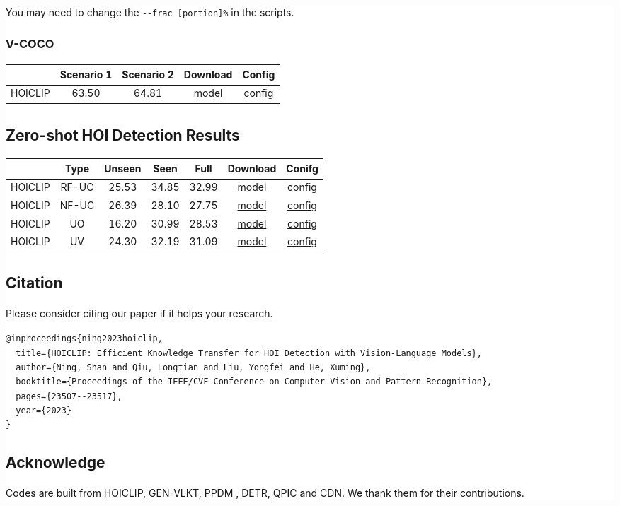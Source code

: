You may need to change the `--frac [portion]%` in the scripts.

### V-COCO

| | Scenario 1 | Scenario 2 | Download |               Config               | 
| :--- | :---: | :---: | :---: |:----------------------------------:|
|HOICLIP| 63.50| 64.81 | [model](https://drive.google.com/file/d/1PAT2P3TaBCwG3AHuFcbe3iOk2__XOf_R/view?usp=drive_link) | [config](./scripts/train_vcoco.sh) |

## Zero-shot HOI Detection Results

| |Type |Unseen| Seen| Full|Download|                   Conifg                   |
| :--- | :---: | :---: | :---: | :---: | :---: |:------------------------------------------:|
| HOICLIP|RF-UC |25.53 |34.85 |32.99| [model](https://drive.google.com/file/d/1E7QLhKgsC1qutGUinXIPmANRR3glYQ1h/view?usp=sharing)|  [config](./scripts/train_hico_rf_uc.sh)   |
| HOICLIP|NF-UC |26.39| 28.10| 27.75| [model](https://drive.google.com/file/d/1W1zUEX3uDJN32UMI8seTDzmXZ5i9uBz7/view?usp=drive_link)|  [config](./scripts/train_hico_nrf_uc.sh)  |
| HOICLIP|UO |16.20| 30.99| 28.53| [model](https://drive.google.com/file/d/1oOe8rOwGDugIhd5N3-dlwyf5SpxYFkHE/view?usp=drive_link)|    [config](./scripts/train_hico_uo.sh)    |
| HOICLIP|UV|24.30| 32.19| 31.09| [model](https://drive.google.com/file/d/174J4x0LovEZBnZ_0yAObMsdl5sW9SZ84/view?usp=drive_link)|    [config](./scripts/train_hico_uv.sh)    |

## Citation

Please consider citing our paper if it helps your research.

```
@inproceedings{ning2023hoiclip,
  title={HOICLIP: Efficient Knowledge Transfer for HOI Detection with Vision-Language Models},
  author={Ning, Shan and Qiu, Longtian and Liu, Yongfei and He, Xuming},
  booktitle={Proceedings of the IEEE/CVF Conference on Computer Vision and Pattern Recognition},
  pages={23507--23517},
  year={2023}
}
```

## Acknowledge

Codes are built from [HOICLIP](https://github.com/Artanic30/HOICLIP), [GEN-VLKT](https://github.com/YueLiao/gen-vlkt), [PPDM](https://github.com/YueLiao/PPDM)
, [DETR](https://github.com/facebookresearch/detr), [QPIC](https://github.com/hitachi-rd-cv/qpic)
and [CDN](https://github.com/YueLiao/CDN). We thank them for their contributions.
